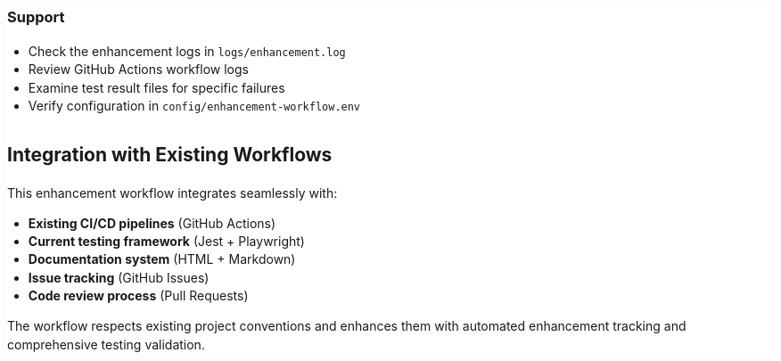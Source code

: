 ### Support
- Check the enhancement logs in `logs/enhancement.log`
- Review GitHub Actions workflow logs
- Examine test result files for specific failures
- Verify configuration in `config/enhancement-workflow.env`

## Integration with Existing Workflows

This enhancement workflow integrates seamlessly with:

- **Existing CI/CD pipelines** (GitHub Actions)
- **Current testing framework** (Jest + Playwright)
- **Documentation system** (HTML + Markdown)
- **Issue tracking** (GitHub Issues)
- **Code review process** (Pull Requests)

The workflow respects existing project conventions and enhances them with automated enhancement tracking and comprehensive testing validation.
